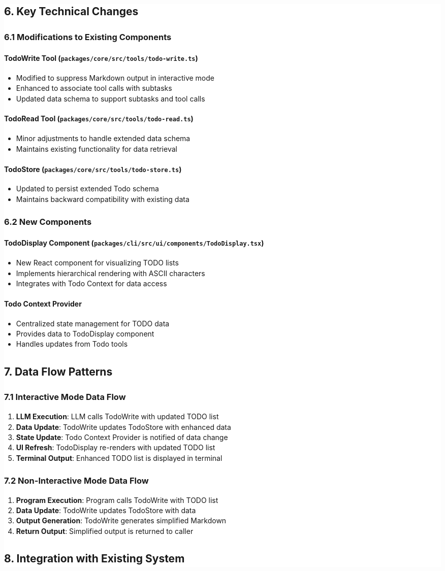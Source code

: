 ## 6. Key Technical Changes

### 6.1 Modifications to Existing Components

#### TodoWrite Tool (`packages/core/src/tools/todo-write.ts`)
- Modified to suppress Markdown output in interactive mode
- Enhanced to associate tool calls with subtasks
- Updated data schema to support subtasks and tool calls

#### TodoRead Tool (`packages/core/src/tools/todo-read.ts`)
- Minor adjustments to handle extended data schema
- Maintains existing functionality for data retrieval

#### TodoStore (`packages/core/src/tools/todo-store.ts`)
- Updated to persist extended Todo schema
- Maintains backward compatibility with existing data

### 6.2 New Components

#### TodoDisplay Component (`packages/cli/src/ui/components/TodoDisplay.tsx`)
- New React component for visualizing TODO lists
- Implements hierarchical rendering with ASCII characters
- Integrates with Todo Context for data access

#### Todo Context Provider
- Centralized state management for TODO data
- Provides data to TodoDisplay component
- Handles updates from Todo tools

## 7. Data Flow Patterns

### 7.1 Interactive Mode Data Flow

1. **LLM Execution**: LLM calls TodoWrite with updated TODO list
2. **Data Update**: TodoWrite updates TodoStore with enhanced data
3. **State Update**: Todo Context Provider is notified of data change
4. **UI Refresh**: TodoDisplay re-renders with updated TODO list
5. **Terminal Output**: Enhanced TODO list is displayed in terminal

### 7.2 Non-Interactive Mode Data Flow

1. **Program Execution**: Program calls TodoWrite with TODO list
2. **Data Update**: TodoWrite updates TodoStore with data
3. **Output Generation**: TodoWrite generates simplified Markdown
4. **Return Output**: Simplified output is returned to caller

## 8. Integration with Existing System
